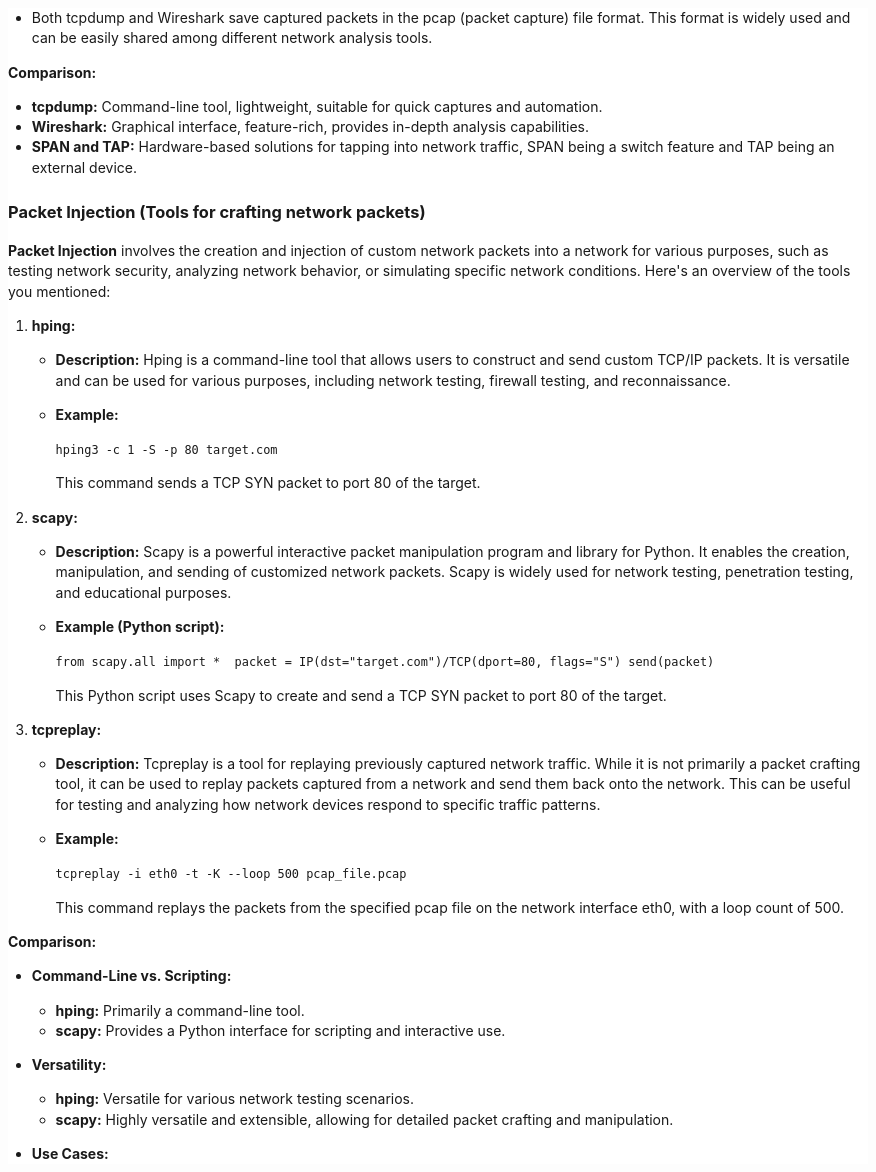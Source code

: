 - Both tcpdump and Wireshark save captured packets in the pcap (packet capture) file format. This format is widely used and can be easily shared among different network analysis tools.

**Comparison:**

- **tcpdump:** Command-line tool, lightweight, suitable for quick captures and automation.
- **Wireshark:** Graphical interface, feature-rich, provides in-depth analysis capabilities.
- **SPAN and TAP:** Hardware-based solutions for tapping into network traffic, SPAN being a switch feature and TAP being an external device.

### Packet Injection (Tools for crafting network packets)
**Packet Injection** involves the creation and injection of custom network packets into a network for various purposes, such as testing network security, analyzing network behavior, or simulating specific network conditions. Here's an overview of the tools you mentioned:

1. **hping:**
    
    - **Description:** Hping is a command-line tool that allows users to construct and send custom TCP/IP packets. It is versatile and can be used for various purposes, including network testing, firewall testing, and reconnaissance.
    - **Example:**
    
        `hping3 -c 1 -S -p 80 target.com`
        
        This command sends a TCP SYN packet to port 80 of the target.
2. **scapy:**
    
    - **Description:** Scapy is a powerful interactive packet manipulation program and library for Python. It enables the creation, manipulation, and sending of customized network packets. Scapy is widely used for network testing, penetration testing, and educational purposes.
    - **Example (Python script):**
        
        `from scapy.all import *  packet = IP(dst="target.com")/TCP(dport=80, flags="S") send(packet)`
        
        This Python script uses Scapy to create and send a TCP SYN packet to port 80 of the target.
3. **tcpreplay:**
    
    - **Description:** Tcpreplay is a tool for replaying previously captured network traffic. While it is not primarily a packet crafting tool, it can be used to replay packets captured from a network and send them back onto the network. This can be useful for testing and analyzing how network devices respond to specific traffic patterns.
    - **Example:**
        
        `tcpreplay -i eth0 -t -K --loop 500 pcap_file.pcap`
        
        This command replays the packets from the specified pcap file on the network interface eth0, with a loop count of 500.

**Comparison:**

- **Command-Line vs. Scripting:**
    
    - **hping:** Primarily a command-line tool.
    - **scapy:** Provides a Python interface for scripting and interactive use.
- **Versatility:**
    
    - **hping:** Versatile for various network testing scenarios.
    - **scapy:** Highly versatile and extensible, allowing for detailed packet crafting and manipulation.
- **Use Cases:**
    